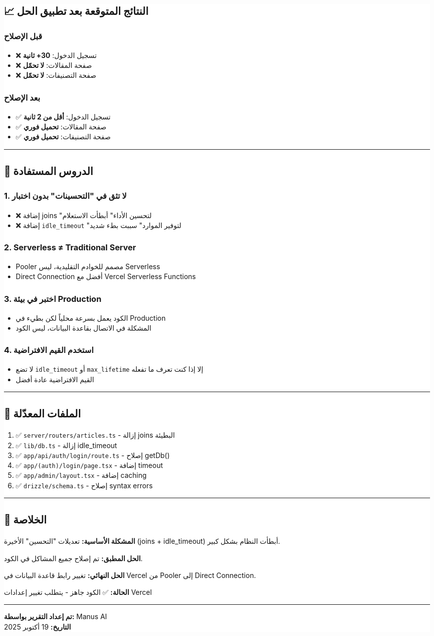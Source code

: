## 📈 النتائج المتوقعة بعد تطبيق الحل

### قبل الإصلاح
- ❌ تسجيل الدخول: **30+ ثانية**
- ❌ صفحة المقالات: **لا تحمّل**
- ❌ صفحة التصنيفات: **لا تحمّل**

### بعد الإصلاح
- ✅ تسجيل الدخول: **أقل من 2 ثانية**
- ✅ صفحة المقالات: **تحميل فوري**
- ✅ صفحة التصنيفات: **تحميل فوري**

---

## 📝 الدروس المستفادة

### 1. لا تثق في "التحسينات" بدون اختبار
- ❌ إضافة joins "لتحسين الأداء" أبطأت الاستعلام
- ❌ إضافة `idle_timeout` "لتوفير الموارد" سببت بطء شديد

### 2. Serverless ≠ Traditional Server
- Pooler مصمم للخوادم التقليدية، ليس Serverless
- Direct Connection أفضل مع Vercel Serverless Functions

### 3. اختبر في بيئة Production
- الكود يعمل بسرعة محلياً لكن بطيء في Production
- المشكلة في الاتصال بقاعدة البيانات، ليس الكود

### 4. استخدم القيم الافتراضية
- لا تضع `idle_timeout` أو `max_lifetime` إلا إذا كنت تعرف ما تفعله
- القيم الافتراضية عادة أفضل

---

## 🔧 الملفات المعدّلة

1. ✅ `server/routers/articles.ts` - إزالة joins البطيئة
2. ✅ `lib/db.ts` - إزالة idle_timeout
3. ✅ `app/api/auth/login/route.ts` - إصلاح getDb()
4. ✅ `app/(auth)/login/page.tsx` - إضافة timeout
5. ✅ `app/admin/layout.tsx` - إضافة caching
6. ✅ `drizzle/schema.ts` - إصلاح syntax errors

---

## 🎯 الخلاصة

**المشكلة الأساسية:** تعديلات "التحسين" الأخيرة (joins + idle_timeout) أبطأت النظام بشكل كبير.

**الحل المطبق:** تم إصلاح جميع المشاكل في الكود.

**الحل النهائي:** تغيير رابط قاعدة البيانات في Vercel من Pooler إلى Direct Connection.

**الحالة:** ✅ الكود جاهز - يتطلب تغيير إعدادات Vercel

---

**تم إعداد التقرير بواسطة:** Manus AI  
**التاريخ:** 19 أكتوبر 2025

